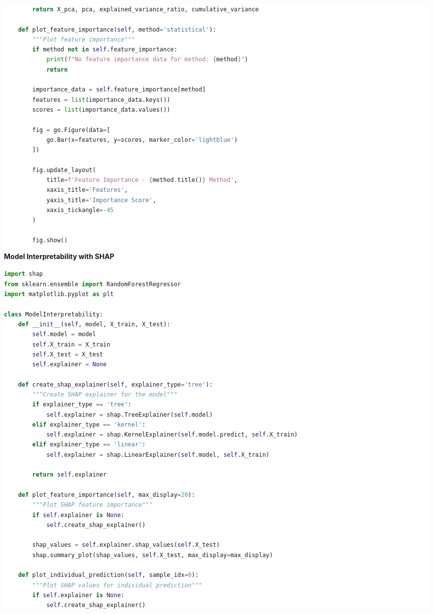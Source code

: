 ```python
        return X_pca, pca, explained_variance_ratio, cumulative_variance

    def plot_feature_importance(self, method='statistical'):
        """Plot feature importance"""
        if method not in self.feature_importance:
            print(f"No feature importance data for method: {method}")
            return

        importance_data = self.feature_importance[method]
        features = list(importance_data.keys())
        scores = list(importance_data.values())

        fig = go.Figure(data=[
            go.Bar(x=features, y=scores, marker_color='lightblue')
        ])

        fig.update_layout(
            title=f'Feature Importance - {method.title()} Method',
            xaxis_title='Features',
            yaxis_title='Importance Score',
            xaxis_tickangle=-45
        )

        fig.show()
```

**Model Interpretability with SHAP**

```python
import shap
from sklearn.ensemble import RandomForestRegressor
import matplotlib.pyplot as plt

class ModelInterpretability:
    def __init__(self, model, X_train, X_test):
        self.model = model
        self.X_train = X_train
        self.X_test = X_test
        self.explainer = None

    def create_shap_explainer(self, explainer_type='tree'):
        """Create SHAP explainer for the model"""
        if explainer_type == 'tree':
            self.explainer = shap.TreeExplainer(self.model)
        elif explainer_type == 'kernel':
            self.explainer = shap.KernelExplainer(self.model.predict, self.X_train)
        elif explainer_type == 'linear':
            self.explainer = shap.LinearExplainer(self.model, self.X_train)

        return self.explainer

    def plot_feature_importance(self, max_display=20):
        """Plot SHAP feature importance"""
        if self.explainer is None:
            self.create_shap_explainer()

        shap_values = self.explainer.shap_values(self.X_test)
        shap.summary_plot(shap_values, self.X_test, max_display=max_display)

    def plot_individual_prediction(self, sample_idx=0):
        """Plot SHAP values for individual prediction"""
        if self.explainer is None:
            self.create_shap_explainer()

```